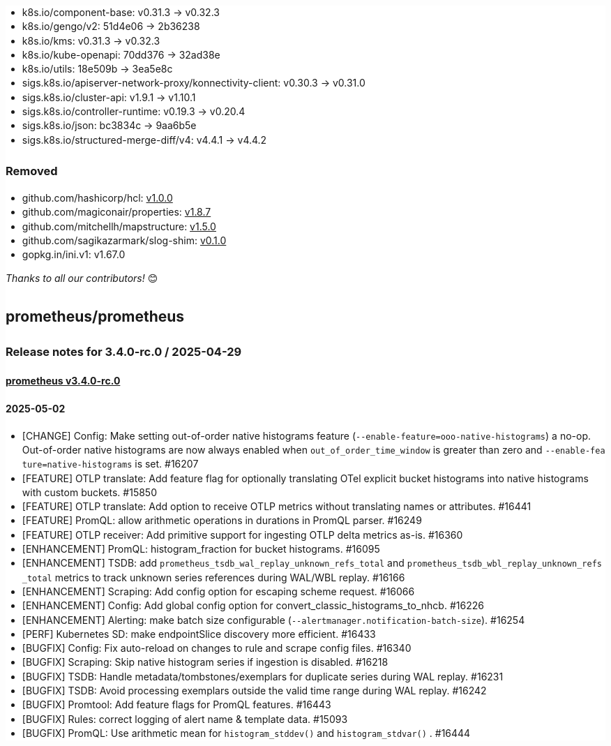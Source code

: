- k8s.io/component-base: v0.31.3 → v0.32.3
- k8s.io/gengo/v2: 51d4e06 → 2b36238
- k8s.io/kms: v0.31.3 → v0.32.3
- k8s.io/kube-openapi: 70dd376 → 32ad38e
- k8s.io/utils: 18e509b → 3ea5e8c
- sigs.k8s.io/apiserver-network-proxy/konnectivity-client: v0.30.3 → v0.31.0
- sigs.k8s.io/cluster-api: v1.9.1 → v1.10.1
- sigs.k8s.io/controller-runtime: v0.19.3 → v0.20.4
- sigs.k8s.io/json: bc3834c → 9aa6b5e
- sigs.k8s.io/structured-merge-diff/v4: v4.4.1 → v4.4.2

### Removed
- github.com/hashicorp/hcl: [v1.0.0](https://github.com/hashicorp/hcl/tree/v1.0.0)
- github.com/magiconair/properties: [v1.8.7](https://github.com/magiconair/properties/tree/v1.8.7)
- github.com/mitchellh/mapstructure: [v1.5.0](https://github.com/mitchellh/mapstructure/tree/v1.5.0)
- github.com/sagikazarmark/slog-shim: [v0.1.0](https://github.com/sagikazarmark/slog-shim/tree/v0.1.0)
- gopkg.in/ini.v1: v1.67.0

_Thanks to all our contributors!_ 😊
  
## prometheus/prometheus  
### Release notes for 3.4.0-rc.0 / 2025-04-29  
#### [prometheus v3.4.0-rc.0](https://github.com/prometheus/prometheus/releases/tag/v3.4.0-rc.0)  
#### 2025-05-02  
* [CHANGE] Config: Make setting out-of-order native histograms feature (`--enable-feature=ooo-native-histograms`) a no-op. Out-of-order native histograms are now always enabled when `out_of_order_time_window` is greater than zero and `--enable-feature=native-histograms` is set. #16207
* [FEATURE] OTLP translate: Add feature flag for optionally translating OTel explicit bucket histograms into native histograms with custom buckets. #15850
* [FEATURE] OTLP translate: Add option to receive OTLP metrics without translating names or attributes. #16441
* [FEATURE] PromQL: allow arithmetic operations in durations in PromQL parser. #16249
* [FEATURE] OTLP receiver: Add primitive support for ingesting OTLP delta metrics as-is. #16360
* [ENHANCEMENT] PromQL: histogram_fraction for bucket histograms. #16095
* [ENHANCEMENT] TSDB: add `prometheus_tsdb_wal_replay_unknown_refs_total` and `prometheus_tsdb_wbl_replay_unknown_refs_total` metrics to track unknown series references during WAL/WBL replay. #16166
* [ENHANCEMENT] Scraping: Add config option for escaping scheme request. #16066
* [ENHANCEMENT] Config: Add global config option for convert_classic_histograms_to_nhcb. #16226
* [ENHANCEMENT] Alerting: make batch size configurable (`--alertmanager.notification-batch-size`). #16254
* [PERF] Kubernetes SD: make endpointSlice discovery more efficient. #16433
* [BUGFIX] Config: Fix auto-reload on changes to rule and scrape config files. #16340
* [BUGFIX] Scraping: Skip native histogram series if ingestion is disabled. #16218
* [BUGFIX] TSDB: Handle metadata/tombstones/exemplars for duplicate series during WAL replay. #16231
* [BUGFIX] TSDB: Avoid processing exemplars outside the valid time range during WAL replay. #16242
* [BUGFIX] Promtool: Add feature flags for PromQL features. #16443
* [BUGFIX] Rules: correct logging of alert name & template data. #15093
* [BUGFIX] PromQL: Use arithmetic mean for `histogram_stddev()` and `histogram_stdvar()` . #16444
  